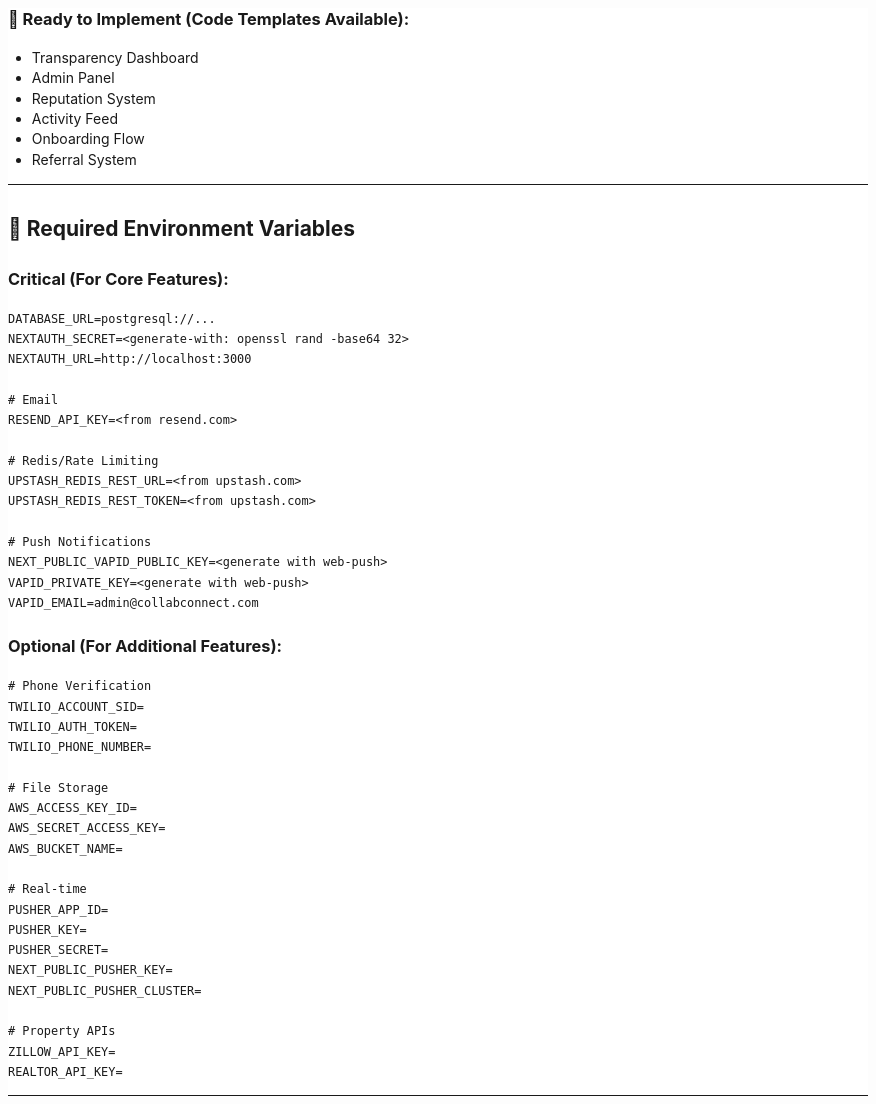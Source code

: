 ### 📝 Ready to Implement (Code Templates Available):
- Transparency Dashboard
- Admin Panel
- Reputation System
- Activity Feed
- Onboarding Flow
- Referral System

---

## 🔧 Required Environment Variables

### Critical (For Core Features):
```env
DATABASE_URL=postgresql://...
NEXTAUTH_SECRET=<generate-with: openssl rand -base64 32>
NEXTAUTH_URL=http://localhost:3000

# Email
RESEND_API_KEY=<from resend.com>

# Redis/Rate Limiting
UPSTASH_REDIS_REST_URL=<from upstash.com>
UPSTASH_REDIS_REST_TOKEN=<from upstash.com>

# Push Notifications
NEXT_PUBLIC_VAPID_PUBLIC_KEY=<generate with web-push>
VAPID_PRIVATE_KEY=<generate with web-push>
VAPID_EMAIL=admin@collabconnect.com
```

### Optional (For Additional Features):
```env
# Phone Verification
TWILIO_ACCOUNT_SID=
TWILIO_AUTH_TOKEN=
TWILIO_PHONE_NUMBER=

# File Storage
AWS_ACCESS_KEY_ID=
AWS_SECRET_ACCESS_KEY=
AWS_BUCKET_NAME=

# Real-time
PUSHER_APP_ID=
PUSHER_KEY=
PUSHER_SECRET=
NEXT_PUBLIC_PUSHER_KEY=
NEXT_PUBLIC_PUSHER_CLUSTER=

# Property APIs
ZILLOW_API_KEY=
REALTOR_API_KEY=
```

---